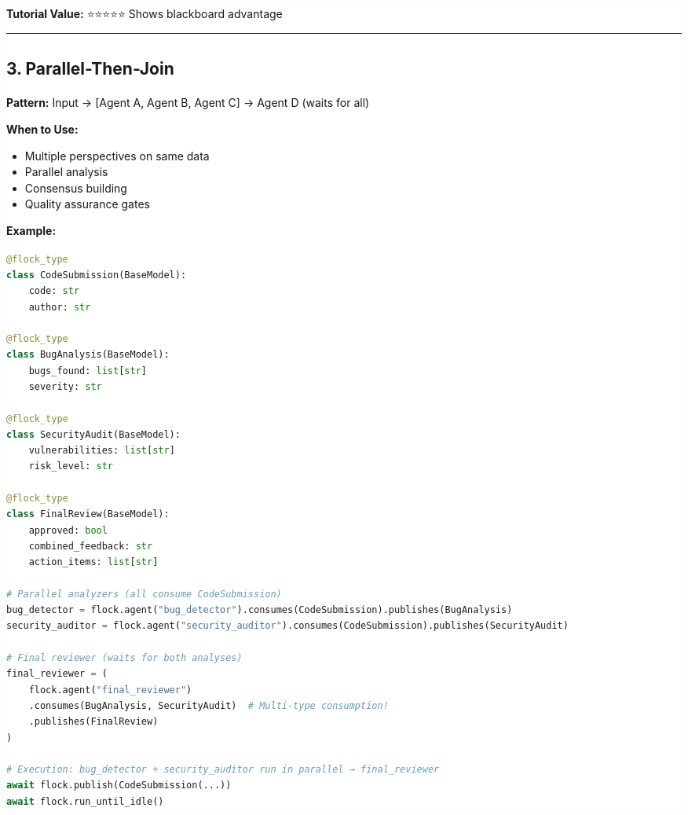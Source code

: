**Tutorial Value:** ⭐⭐⭐⭐⭐ Shows blackboard advantage

---

## 3. Parallel-Then-Join

**Pattern:** Input → [Agent A, Agent B, Agent C] → Agent D (waits for all)

**When to Use:**

- Multiple perspectives on same data
- Parallel analysis
- Consensus building
- Quality assurance gates

**Example:**

```python
@flock_type
class CodeSubmission(BaseModel):
    code: str
    author: str

@flock_type
class BugAnalysis(BaseModel):
    bugs_found: list[str]
    severity: str

@flock_type
class SecurityAudit(BaseModel):
    vulnerabilities: list[str]
    risk_level: str

@flock_type
class FinalReview(BaseModel):
    approved: bool
    combined_feedback: str
    action_items: list[str]

# Parallel analyzers (all consume CodeSubmission)
bug_detector = flock.agent("bug_detector").consumes(CodeSubmission).publishes(BugAnalysis)
security_auditor = flock.agent("security_auditor").consumes(CodeSubmission).publishes(SecurityAudit)

# Final reviewer (waits for both analyses)
final_reviewer = (
    flock.agent("final_reviewer")
    .consumes(BugAnalysis, SecurityAudit)  # Multi-type consumption!
    .publishes(FinalReview)
)

# Execution: bug_detector + security_auditor run in parallel → final_reviewer
await flock.publish(CodeSubmission(...))
await flock.run_until_idle()
```
